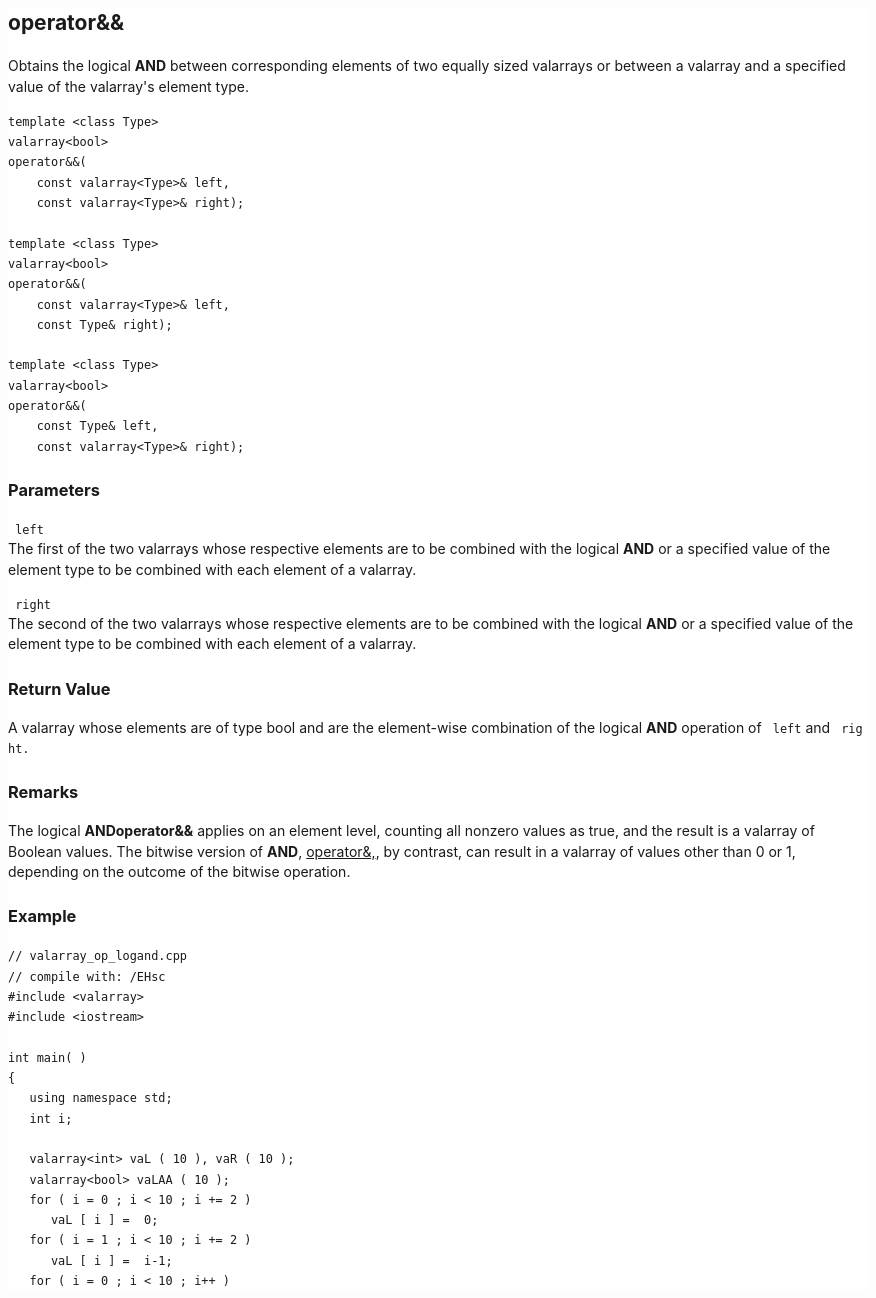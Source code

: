 ##  <a name="operator_amp__amp_"></a>  operator&amp;&amp;  
 Obtains the logical **AND** between corresponding elements of two equally sized valarrays or between a valarray and a specified value of the valarray's element type.  
  
```  
template <class Type>  
valarray<bool>  
operator&&(
    const valarray<Type>& left,  
    const valarray<Type>& right);

template <class Type>  
valarray<bool>  
operator&&(
    const valarray<Type>& left,  
    const Type& right);

template <class Type>  
valarray<bool>  
operator&&(
    const Type& left,  
    const valarray<Type>& right);
```  
  
### Parameters  
 ` left`  
 The first of the two valarrays whose respective elements are to be combined with the logical **AND** or a specified value of the element type to be combined with each element of a valarray.  
  
 ` right`  
 The second of the two valarrays whose respective elements are to be combined with the logical **AND** or a specified value of the element type to be combined with each element of a valarray.  
  
### Return Value  
 A valarray whose elements are of type bool and are the element-wise combination of the logical **AND** operation of ` left` and ` right.`  
  
### Remarks  
 The logical **ANDoperator&&** applies on an element level, counting all nonzero values as true, and the result is a valarray of Boolean values. The bitwise version of **AND**, [operator&,](../standard-library/valarray-operators.md#operator_amp_), by contrast, can result in a valarray of values other than 0 or 1, depending on the outcome of the bitwise operation.  
  
### Example  
  
```  
// valarray_op_logand.cpp  
// compile with: /EHsc  
#include <valarray>  
#include <iostream>  
  
int main( )  
{  
   using namespace std;  
   int i;  
  
   valarray<int> vaL ( 10 ), vaR ( 10 );  
   valarray<bool> vaLAA ( 10 );  
   for ( i = 0 ; i < 10 ; i += 2 )  
      vaL [ i ] =  0;  
   for ( i = 1 ; i < 10 ; i += 2 )  
      vaL [ i ] =  i-1;  
   for ( i = 0 ; i < 10 ; i++ )  
```